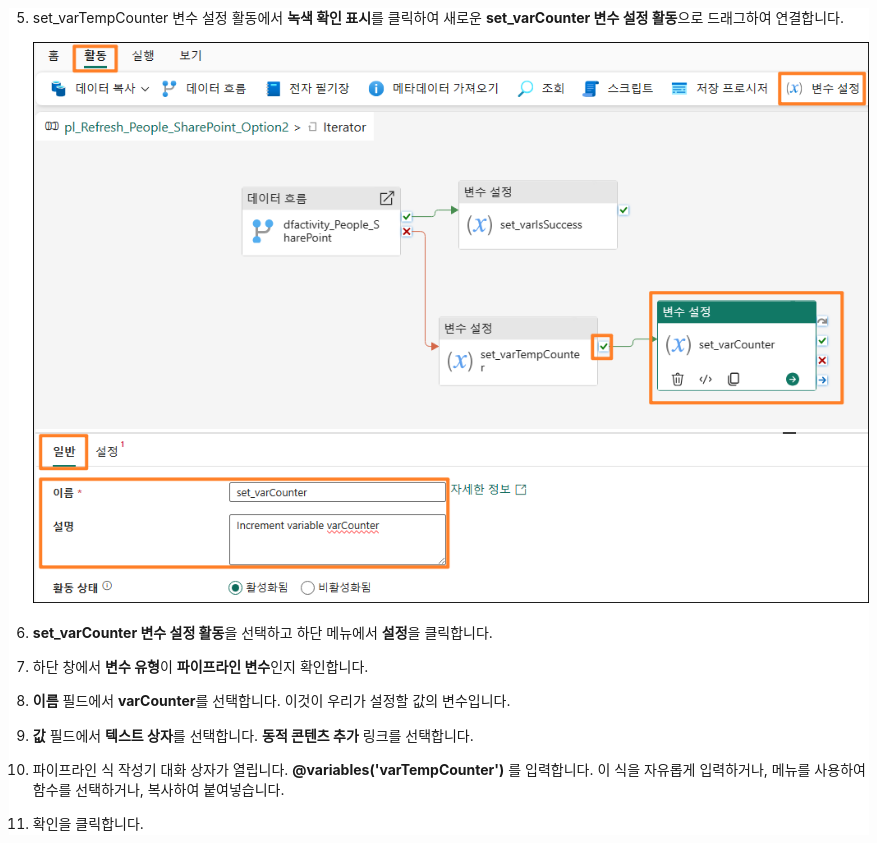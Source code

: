 5. set_varTempCounter 변수 설정 활동에서 **녹색 확인 표시**를 클릭하여
    새로운 **set_varCounter 변수 설정 활동**으로 드래그하여 연결합니다.

    ![](../media/lab-05/image44.png)

6. **set_varCounter 변수 설정 활동**을 선택하고 하단 메뉴에서
    **설정**을 클릭합니다.

7. 하단 창에서 **변수 유형**이 **파이프라인 변수**인지 확인합니다.

8. **이름** 필드에서 **varCounter**를 선택합니다. 이것이 우리가 설정할
    값의 변수입니다.

9. **값** 필드에서 **텍스트 상자**를 선택합니다. **동적 콘텐츠 추가**
    링크를 선택합니다.

10. 파이프라인 식 작성기 대화 상자가 열립니다.
    **@variables('varTempCounter')** 를 입력합니다. 이 식을 자유롭게
    입력하거나, 메뉴를 사용하여 함수를 선택하거나, 복사하여
    붙여넣습니다.

11. 확인을 클릭합니다.
